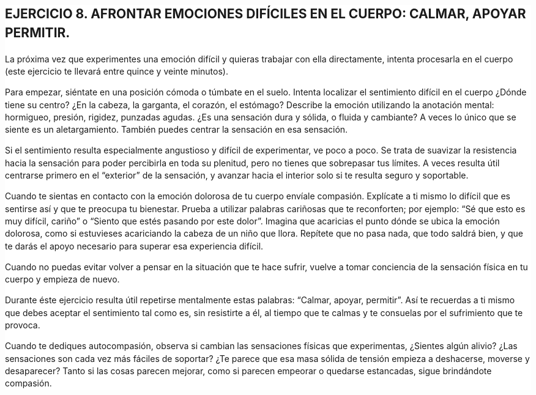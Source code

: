 ## EJERCICIO 8. AFRONTAR EMOCIONES DIFÍCILES EN EL CUERPO: CALMAR, APOYAR PERMITIR.

La próxima vez que experimentes una emoción difícil y quieras trabajar con ella directamente, intenta procesarla
en el cuerpo (este ejercicio te llevará entre quince y veinte minutos).

Para empezar, siéntate en una posición cómoda o túmbate en el suelo. Intenta localizar el sentimiento difícil en
el cuerpo ¿Dónde tiene su centro? ¿En la cabeza, la garganta, el corazón, el estómago? Describe la emoción
utilizando la anotación mental: hormigueo, presión, rigidez, punzadas agudas. ¿Es una sensación dura y sólida,
o fluida y cambiante? A veces lo único que se siente es un aletargamiento. También puedes centrar la sensación
en esa sensación.

Si el sentimiento resulta especialmente angustioso y difícil de experimentar, ve poco a poco. Se trata de suavizar
la resistencia hacia la sensación para poder percibirla en toda su plenitud, pero no tienes que sobrepasar tus
límites. A veces resulta útil centrarse primero en el “exterior” de la sensación, y avanzar hacia el interior solo si
te resulta seguro y soportable.

Cuando te sientas en contacto con la emoción dolorosa de tu cuerpo envíale compasión. Explícate a ti mismo
lo difícil que es sentirse así y que te preocupa tu bienestar. Prueba a utilizar palabras cariñosas que te
reconforten; por ejemplo: “Sé que esto es muy difícil, cariño” o “Siento que estés pasando por este dolor”.
Imagina que acaricias el punto dónde se ubica la emoción dolorosa, como si estuvieses acariciando la cabeza
de un niño que llora. Repítete que no pasa nada, que todo saldrá bien, y que te darás el apoyo necesario para
superar esa experiencia difícil.

Cuando no puedas evitar volver a pensar en la situación que te hace sufrir, vuelve a tomar conciencia de la
sensación física en tu cuerpo y empieza de nuevo.

Durante éste ejercicio resulta útil repetirse mentalmente estas palabras: “Calmar, apoyar, permitir”. Así te
recuerdas a ti mismo que debes aceptar el sentimiento tal como es, sin resistirte a él, al tiempo que te calmas
y te consuelas por el sufrimiento que te provoca.

Cuando te dediques autocompasión, observa si cambian las sensaciones físicas que experimentas, ¿Sientes
algún alivio? ¿Las sensaciones son cada vez más fáciles de soportar? ¿Te parece que esa masa sólida de
tensión empieza a deshacerse, moverse y desaparecer? Tanto si las cosas parecen mejorar, como si parecen
empeorar o quedarse estancadas, sigue brindándote compasión.
